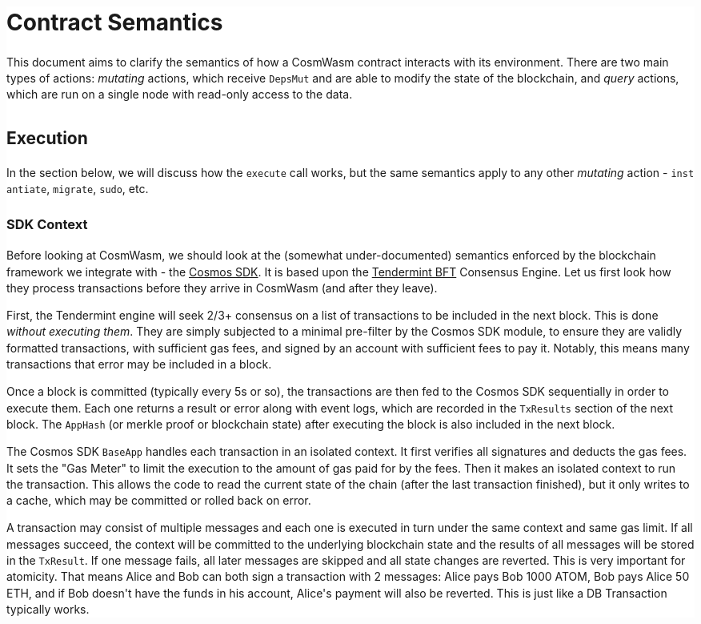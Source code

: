 # Contract Semantics

This document aims to clarify the semantics of how a CosmWasm contract interacts
with its environment. There are two main types of actions: _mutating_ actions,
which receive `DepsMut` and are able to modify the state of the blockchain, and
_query_ actions, which are run on a single node with read-only access to the
data.

## Execution

In the section below, we will discuss how the `execute` call works, but the same
semantics apply to any other _mutating_ action - `instantiate`, `migrate`,
`sudo`, etc.

### SDK Context

Before looking at CosmWasm, we should look at the (somewhat under-documented)
semantics enforced by the blockchain framework we integrate with - the
[Cosmos SDK](https://v1.cosmos.network/sdk). It is based upon the
[Tendermint BFT](https://tendermint.com/core/) Consensus Engine. Let us first
look how they process transactions before they arrive in CosmWasm (and after
they leave).

First, the Tendermint engine will seek 2/3+ consensus on a list of transactions
to be included in the next block. This is done _without executing them_. They
are simply subjected to a minimal pre-filter by the Cosmos SDK module, to ensure
they are validly formatted transactions, with sufficient gas fees, and signed by
an account with sufficient fees to pay it. Notably, this means many transactions
that error may be included in a block.

Once a block is committed (typically every 5s or so), the transactions are then
fed to the Cosmos SDK sequentially in order to execute them. Each one returns a
result or error along with event logs, which are recorded in the `TxResults`
section of the next block. The `AppHash` (or merkle proof or blockchain state)
after executing the block is also included in the next block.

The Cosmos SDK `BaseApp` handles each transaction in an isolated context. It
first verifies all signatures and deducts the gas fees. It sets the "Gas Meter"
to limit the execution to the amount of gas paid for by the fees. Then it makes
an isolated context to run the transaction. This allows the code to read the
current state of the chain (after the last transaction finished), but it only
writes to a cache, which may be committed or rolled back on error.

A transaction may consist of multiple messages and each one is executed in turn
under the same context and same gas limit. If all messages succeed, the context
will be committed to the underlying blockchain state and the results of all
messages will be stored in the `TxResult`. If one message fails, all later
messages are skipped and all state changes are reverted. This is very important
for atomicity. That means Alice and Bob can both sign a transaction with 2
messages: Alice pays Bob 1000 ATOM, Bob pays Alice 50 ETH, and if Bob doesn't
have the funds in his account, Alice's payment will also be reverted. This is
just like a DB Transaction typically works.
